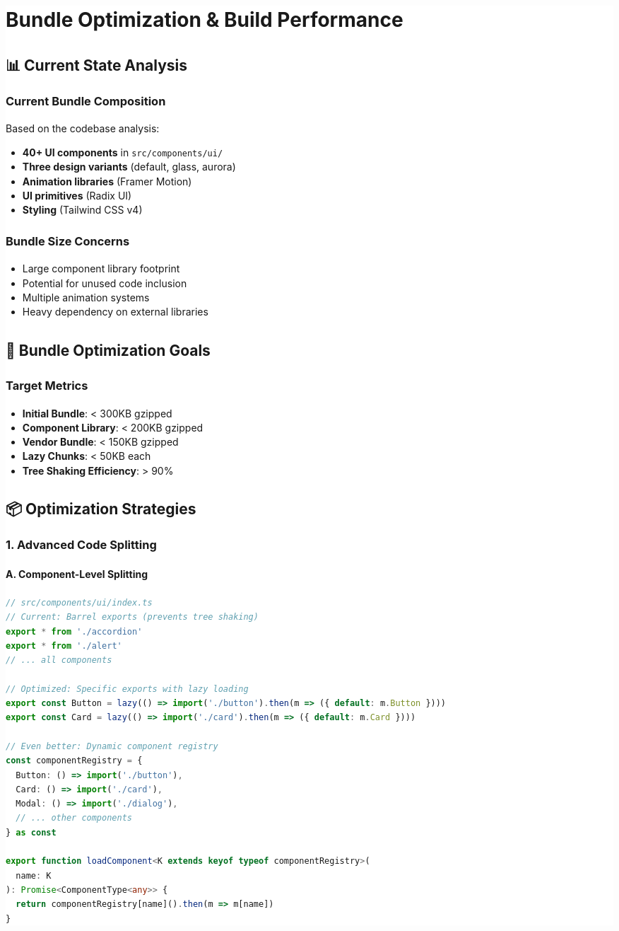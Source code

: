 # Bundle Optimization & Build Performance

## 📊 Current State Analysis

### Current Bundle Composition
Based on the codebase analysis:
- **40+ UI components** in `src/components/ui/`
- **Three design variants** (default, glass, aurora)
- **Animation libraries** (Framer Motion)
- **UI primitives** (Radix UI)
- **Styling** (Tailwind CSS v4)

### Bundle Size Concerns
- Large component library footprint
- Potential for unused code inclusion
- Multiple animation systems
- Heavy dependency on external libraries

## 🎯 Bundle Optimization Goals

### Target Metrics
- **Initial Bundle**: < 300KB gzipped
- **Component Library**: < 200KB gzipped
- **Vendor Bundle**: < 150KB gzipped
- **Lazy Chunks**: < 50KB each
- **Tree Shaking Efficiency**: > 90%

## 📦 Optimization Strategies

### 1. Advanced Code Splitting

#### A. Component-Level Splitting
```typescript
// src/components/ui/index.ts
// Current: Barrel exports (prevents tree shaking)
export * from './accordion'
export * from './alert'
// ... all components

// Optimized: Specific exports with lazy loading
export const Button = lazy(() => import('./button').then(m => ({ default: m.Button })))
export const Card = lazy(() => import('./card').then(m => ({ default: m.Card })))

// Even better: Dynamic component registry
const componentRegistry = {
  Button: () => import('./button'),
  Card: () => import('./card'),
  Modal: () => import('./dialog'),
  // ... other components
} as const

export function loadComponent<K extends keyof typeof componentRegistry>(
  name: K
): Promise<ComponentType<any>> {
  return componentRegistry[name]().then(m => m[name])
}
```

